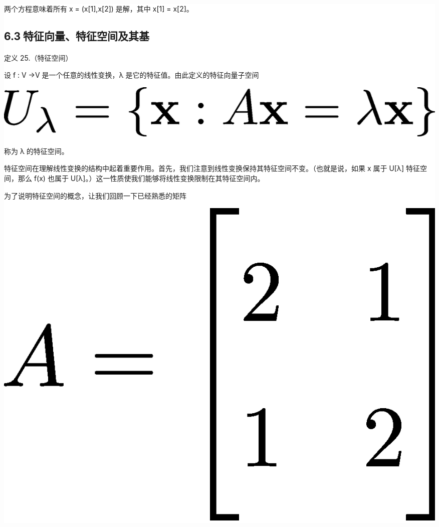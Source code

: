两个方程意味着所有 x = (x[1],x[2]) 是解，其中 x[1] = x[2]。

## 6.3 特征向量、特征空间及其基

定义 25.（特征空间）

设 f : V →V 是一个任意的线性变换，λ 是它的特征值。由此定义的特征向量子空间

![Uλ = {x : Ax = λx} ](img/file604.png)

称为 λ 的特征空间。

特征空间在理解线性变换的结构中起着重要作用。首先，我们注意到线性变换保持其特征空间不变。（也就是说，如果 x 属于 U[λ] 特征空间，那么 f(x) 也属于 U[λ]。）这一性质使我们能够将线性变换限制在其特征空间内。

为了说明特征空间的概念，让我们回顾一下已经熟悉的矩阵

![ ⌊ ⌋ 2 1 A = ⌈ ⌉ 1 2 ](img/file605.png)
